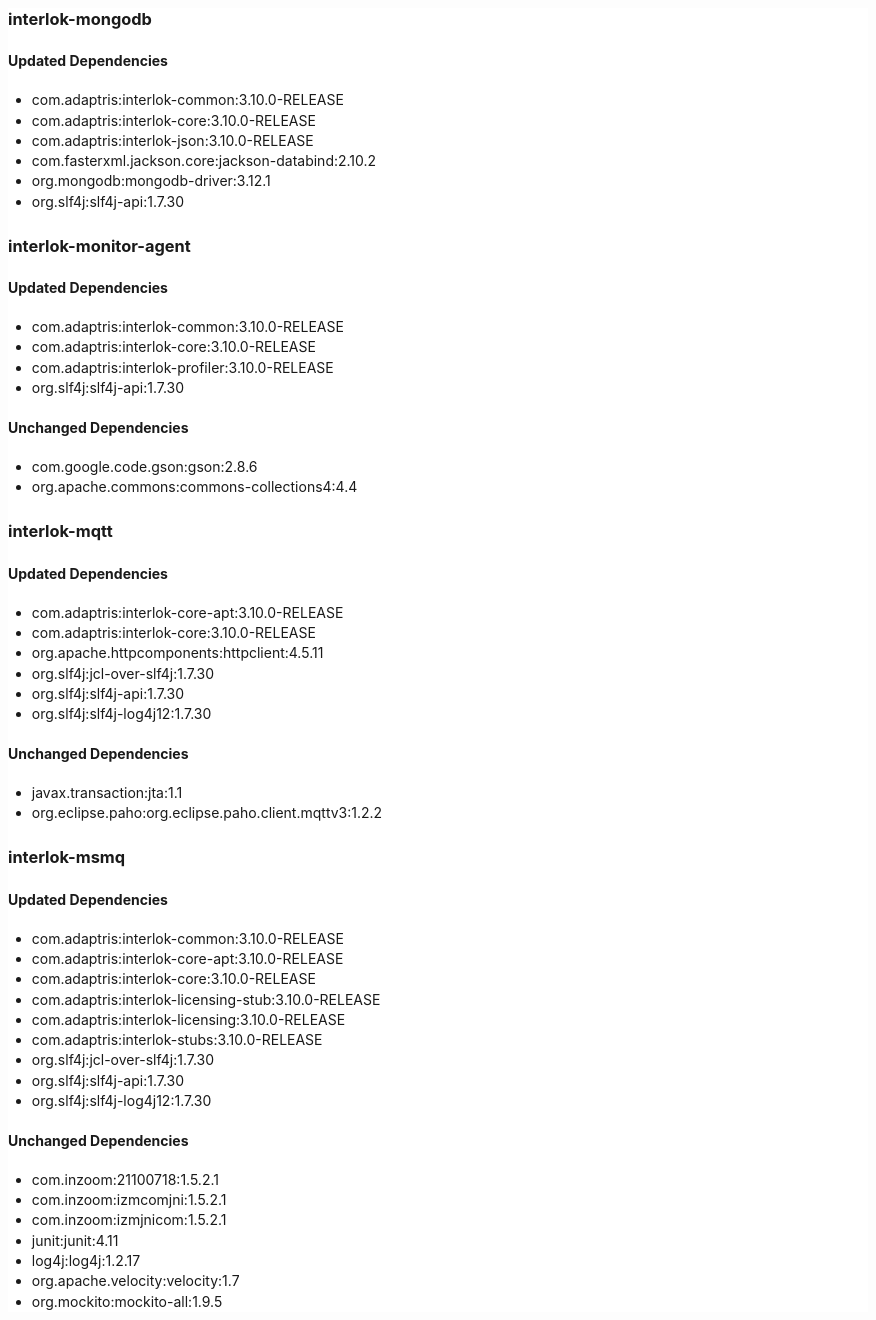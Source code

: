 ### interlok-mongodb ###

#### Updated Dependencies ####
- com.adaptris:interlok-common:3.10.0-RELEASE
- com.adaptris:interlok-core:3.10.0-RELEASE
- com.adaptris:interlok-json:3.10.0-RELEASE
- com.fasterxml.jackson.core:jackson-databind:2.10.2
- org.mongodb:mongodb-driver:3.12.1
- org.slf4j:slf4j-api:1.7.30

### interlok-monitor-agent ###

#### Updated Dependencies ####
- com.adaptris:interlok-common:3.10.0-RELEASE
- com.adaptris:interlok-core:3.10.0-RELEASE
- com.adaptris:interlok-profiler:3.10.0-RELEASE
- org.slf4j:slf4j-api:1.7.30

#### Unchanged Dependencies ####
- com.google.code.gson:gson:2.8.6
- org.apache.commons:commons-collections4:4.4

### interlok-mqtt ###

#### Updated Dependencies ####
- com.adaptris:interlok-core-apt:3.10.0-RELEASE
- com.adaptris:interlok-core:3.10.0-RELEASE
- org.apache.httpcomponents:httpclient:4.5.11
- org.slf4j:jcl-over-slf4j:1.7.30
- org.slf4j:slf4j-api:1.7.30
- org.slf4j:slf4j-log4j12:1.7.30

#### Unchanged Dependencies ####
- javax.transaction:jta:1.1
- org.eclipse.paho:org.eclipse.paho.client.mqttv3:1.2.2

### interlok-msmq ###

#### Updated Dependencies ####
- com.adaptris:interlok-common:3.10.0-RELEASE
- com.adaptris:interlok-core-apt:3.10.0-RELEASE
- com.adaptris:interlok-core:3.10.0-RELEASE
- com.adaptris:interlok-licensing-stub:3.10.0-RELEASE
- com.adaptris:interlok-licensing:3.10.0-RELEASE
- com.adaptris:interlok-stubs:3.10.0-RELEASE
- org.slf4j:jcl-over-slf4j:1.7.30
- org.slf4j:slf4j-api:1.7.30
- org.slf4j:slf4j-log4j12:1.7.30

#### Unchanged Dependencies ####
- com.inzoom:21100718:1.5.2.1
- com.inzoom:izmcomjni:1.5.2.1
- com.inzoom:izmjnicom:1.5.2.1
- junit:junit:4.11
- log4j:log4j:1.2.17
- org.apache.velocity:velocity:1.7
- org.mockito:mockito-all:1.9.5
